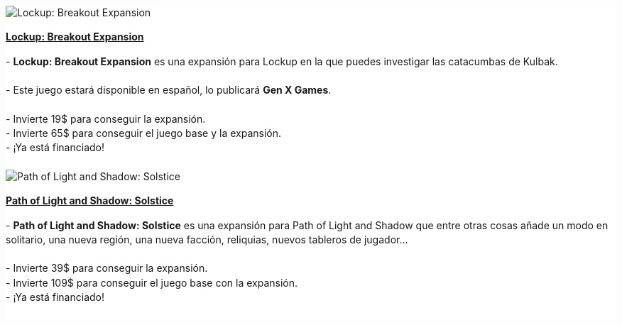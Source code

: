 <div class="row">
    <div class="col-md-3">
        <img width="200" height="200"
            src="https://cf.geekdo-images.com/OYd3QPnMdOHSlIBepuMv9g__imagepage/img/d4KKIhYJa6wvmFw74cdrwIp9lWI=/fit-in/900x600/filters:no_upscale():strip_icc()/pic5992384.jpg"
            class="img-thumbnail" alt="Lockup: Breakout Expansion">
    </div>
    <div class="col-md-9">
        <p>
            <a target="_blank" 
                href="https://www.kickstarter.com/projects/cartographersheroes/lockup-breakout-expansion?ref=mazmorreoensolitario">
            <strong>Lockup: Breakout Expansion</strong>
            </a>
        </p>
        - <strong>Lockup: Breakout Expansion</strong> es una expansión para
        Lockup en la que puedes investigar las catacumbas de Kulbak.
        <br>
        <br>
	        - Este juego estará disponible en español, lo publicará <strong>Gen
            X Games</strong>.
            <br>
            <br>
         - Invierte 19$ para conseguir la expansión.<br>
         - Invierte 65$ para conseguir el juego base y la expansión.<br>
         - ¡Ya está financiado!
    </div>
</div>
<br>

<div class="row">
    <div class="col-md-3">
        <img width="200" height="200"
            src="https://cf.geekdo-images.com/gLRWIY-nINsjLK5rIGdZTA__imagepage/img/U8Vikzh7sNttIPn_EJTsmHAL3c0=/fit-in/900x600/filters:no_upscale():strip_icc()/pic6146084.jpg"
            class="img-thumbnail" alt="Path of Light and Shadow: Solstice">
    </div>
    <div class="col-md-9">
        <p>
            <a target="_blank" 
                href="https://www.kickstarter.com/projects/strongholdgames/path-of-light-and-shadow-solstice?ref=mazmorreoensolitario">
            <strong>Path of Light and Shadow: Solstice</strong>
            </a>
        </p>
        - <strong>Path of Light and Shadow: Solstice</strong> es una expansión
        para Path of Light and Shadow que entre otras cosas añade un modo en
        solitario, una nueva región, una nueva facción, reliquias, nuevos
        tableros de jugador...
        <br>
        <br>
	         - Invierte 39$ para conseguir la expansión.<br>
         - Invierte 109$ para conseguir el juego base con la expansión.<br>
         - ¡Ya está financiado!
    </div>
</div>
<br>
